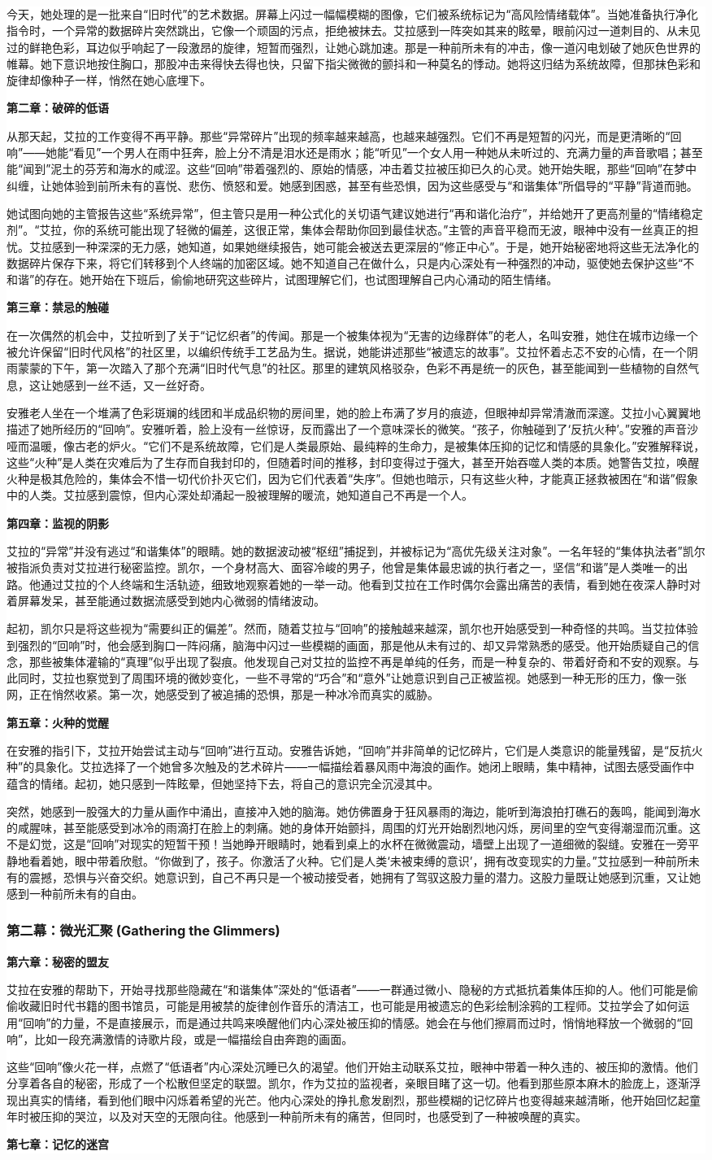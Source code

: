 今天，她处理的是一批来自“旧时代”的艺术数据。屏幕上闪过一幅幅模糊的图像，它们被系统标记为“高风险情绪载体”。当她准备执行净化指令时，一个异常的数据碎片突然跳出，它像一个顽固的污点，拒绝被抹去。艾拉感到一阵突如其来的眩晕，眼前闪过一道刺目的、从未见过的鲜艳色彩，耳边似乎响起了一段激昂的旋律，短暂而强烈，让她心跳加速。那是一种前所未有的冲击，像一道闪电划破了她灰色世界的帷幕。她下意识地按住胸口，那股冲击来得快去得也快，只留下指尖微微的颤抖和一种莫名的悸动。她将这归结为系统故障，但那抹色彩和旋律却像种子一样，悄然在她心底埋下。

**第二章：破碎的低语**

从那天起，艾拉的工作变得不再平静。那些“异常碎片”出现的频率越来越高，也越来越强烈。它们不再是短暂的闪光，而是更清晰的“回响”——她能“看见”一个男人在雨中狂奔，脸上分不清是泪水还是雨水；能“听见”一个女人用一种她从未听过的、充满力量的声音歌唱；甚至能“闻到”泥土的芬芳和海水的咸涩。这些“回响”带着强烈的、原始的情感，冲击着艾拉被压抑已久的心灵。她开始失眠，那些“回响”在梦中纠缠，让她体验到前所未有的喜悦、悲伤、愤怒和爱。她感到困惑，甚至有些恐惧，因为这些感受与“和谐集体”所倡导的“平静”背道而驰。

她试图向她的主管报告这些“系统异常”，但主管只是用一种公式化的关切语气建议她进行“再和谐化治疗”，并给她开了更高剂量的“情绪稳定剂”。“艾拉，你的系统可能出现了轻微的偏差，这很正常，集体会帮助你回到最佳状态。”主管的声音平稳而无波，眼神中没有一丝真正的担忧。艾拉感到一种深深的无力感，她知道，如果她继续报告，她可能会被送去更深层的“修正中心”。于是，她开始秘密地将这些无法净化的数据碎片保存下来，将它们转移到个人终端的加密区域。她不知道自己在做什么，只是内心深处有一种强烈的冲动，驱使她去保护这些“不和谐”的存在。她开始在下班后，偷偷地研究这些碎片，试图理解它们，也试图理解自己内心涌动的陌生情绪。

**第三章：禁忌的触碰**

在一次偶然的机会中，艾拉听到了关于“记忆织者”的传闻。那是一个被集体视为“无害的边缘群体”的老人，名叫安雅，她住在城市边缘一个被允许保留“旧时代风格”的社区里，以编织传统手工艺品为生。据说，她能讲述那些“被遗忘的故事”。艾拉怀着忐忑不安的心情，在一个阴雨蒙蒙的下午，第一次踏入了那个充满“旧时代气息”的社区。那里的建筑风格驳杂，色彩不再是统一的灰色，甚至能闻到一些植物的自然气息，这让她感到一丝不适，又一丝好奇。

安雅老人坐在一个堆满了色彩斑斓的线团和半成品织物的房间里，她的脸上布满了岁月的痕迹，但眼神却异常清澈而深邃。艾拉小心翼翼地描述了她所经历的“回响”。安雅听着，脸上没有一丝惊讶，反而露出了一个意味深长的微笑。“孩子，你触碰到了‘反抗火种’。”安雅的声音沙哑而温暖，像古老的炉火。“它们不是系统故障，它们是人类最原始、最纯粹的生命力，是被集体压抑的记忆和情感的具象化。”安雅解释说，这些“火种”是人类在灾难后为了生存而自我封印的，但随着时间的推移，封印变得过于强大，甚至开始吞噬人类的本质。她警告艾拉，唤醒火种是极其危险的，集体会不惜一切代价扑灭它们，因为它们代表着“失序”。但她也暗示，只有这些火种，才能真正拯救被困在“和谐”假象中的人类。艾拉感到震惊，但内心深处却涌起一股被理解的暖流，她知道自己不再是一个人。

**第四章：监视的阴影**

艾拉的“异常”并没有逃过“和谐集体”的眼睛。她的数据波动被“枢纽”捕捉到，并被标记为“高优先级关注对象”。一名年轻的“集体执法者”凯尔被指派负责对艾拉进行秘密监控。凯尔，一个身材高大、面容冷峻的男子，他曾是集体最忠诚的执行者之一，坚信“和谐”是人类唯一的出路。他通过艾拉的个人终端和生活轨迹，细致地观察着她的一举一动。他看到艾拉在工作时偶尔会露出痛苦的表情，看到她在夜深人静时对着屏幕发呆，甚至能通过数据流感受到她内心微弱的情绪波动。

起初，凯尔只是将这些视为“需要纠正的偏差”。然而，随着艾拉与“回响”的接触越来越深，凯尔也开始感受到一种奇怪的共鸣。当艾拉体验到强烈的“回响”时，他会感到胸口一阵闷痛，脑海中闪过一些模糊的画面，那是他从未有过的、却又异常熟悉的感受。他开始质疑自己的信念，那些被集体灌输的“真理”似乎出现了裂痕。他发现自己对艾拉的监控不再是单纯的任务，而是一种复杂的、带着好奇和不安的观察。与此同时，艾拉也察觉到了周围环境的微妙变化，一些不寻常的“巧合”和“意外”让她意识到自己正被监视。她感到一种无形的压力，像一张网，正在悄然收紧。第一次，她感受到了被追捕的恐惧，那是一种冰冷而真实的威胁。

**第五章：火种的觉醒**

在安雅的指引下，艾拉开始尝试主动与“回响”进行互动。安雅告诉她，“回响”并非简单的记忆碎片，它们是人类意识的能量残留，是“反抗火种”的具象化。艾拉选择了一个她曾多次触及的艺术碎片——一幅描绘着暴风雨中海浪的画作。她闭上眼睛，集中精神，试图去感受画作中蕴含的情绪。起初，她只感到一阵眩晕，但她坚持下去，将自己的意识完全沉浸其中。

突然，她感到一股强大的力量从画作中涌出，直接冲入她的脑海。她仿佛置身于狂风暴雨的海边，能听到海浪拍打礁石的轰鸣，能闻到海水的咸腥味，甚至能感受到冰冷的雨滴打在脸上的刺痛。她的身体开始颤抖，周围的灯光开始剧烈地闪烁，房间里的空气变得潮湿而沉重。这不是幻觉，这是“回响”对现实的短暂干预！当她睁开眼睛时，她看到桌上的水杯在微微震动，墙壁上出现了一道细微的裂缝。安雅在一旁平静地看着她，眼中带着欣慰。“你做到了，孩子。你激活了火种。它们是人类‘未被束缚的意识’，拥有改变现实的力量。”艾拉感到一种前所未有的震撼，恐惧与兴奋交织。她意识到，自己不再只是一个被动接受者，她拥有了驾驭这股力量的潜力。这股力量既让她感到沉重，又让她感到一种前所未有的自由。

### 第二幕：微光汇聚 (Gathering the Glimmers)

**第六章：秘密的盟友**

艾拉在安雅的帮助下，开始寻找那些隐藏在“和谐集体”深处的“低语者”——一群通过微小、隐秘的方式抵抗着集体压抑的人。他们可能是偷偷收藏旧时代书籍的图书馆员，可能是用被禁的旋律创作音乐的清洁工，也可能是用被遗忘的色彩绘制涂鸦的工程师。艾拉学会了如何运用“回响”的力量，不是直接展示，而是通过共鸣来唤醒他们内心深处被压抑的情感。她会在与他们擦肩而过时，悄悄地释放一个微弱的“回响”，比如一段充满激情的诗歌片段，或是一幅描绘自由奔跑的画面。

这些“回响”像火花一样，点燃了“低语者”内心深处沉睡已久的渴望。他们开始主动联系艾拉，眼神中带着一种久违的、被压抑的激情。他们分享着各自的秘密，形成了一个松散但坚定的联盟。凯尔，作为艾拉的监视者，亲眼目睹了这一切。他看到那些原本麻木的脸庞上，逐渐浮现出真实的情绪，看到他们眼中闪烁着希望的光芒。他内心深处的挣扎愈发剧烈，那些模糊的记忆碎片也变得越来越清晰，他开始回忆起童年时被压抑的哭泣，以及对天空的无限向往。他感到一种前所未有的痛苦，但同时，也感受到了一种被唤醒的真实。

**第七章：记忆的迷宫**
